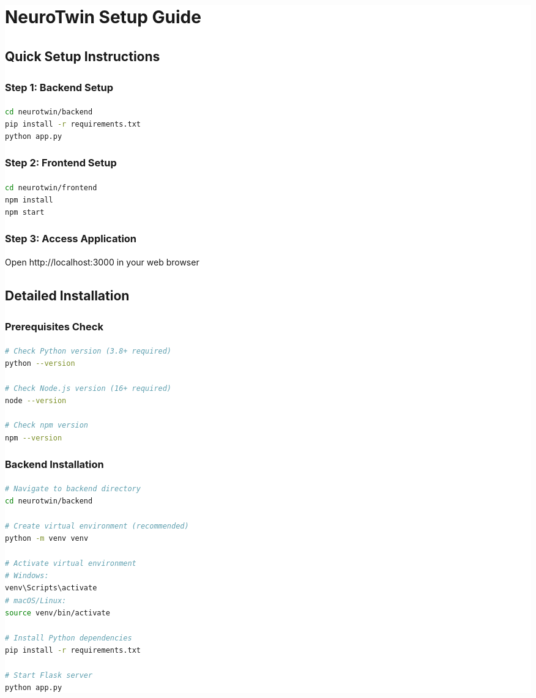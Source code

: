 # NeuroTwin Setup Guide

## Quick Setup Instructions

### Step 1: Backend Setup
```bash
cd neurotwin/backend
pip install -r requirements.txt
python app.py
```

### Step 2: Frontend Setup
```bash
cd neurotwin/frontend
npm install
npm start
```

### Step 3: Access Application
Open http://localhost:3000 in your web browser

## Detailed Installation

### Prerequisites Check
```bash
# Check Python version (3.8+ required)
python --version

# Check Node.js version (16+ required)
node --version

# Check npm version
npm --version
```

### Backend Installation
```bash
# Navigate to backend directory
cd neurotwin/backend

# Create virtual environment (recommended)
python -m venv venv

# Activate virtual environment
# Windows:
venv\Scripts\activate
# macOS/Linux:
source venv/bin/activate

# Install Python dependencies
pip install -r requirements.txt

# Start Flask server
python app.py
```
